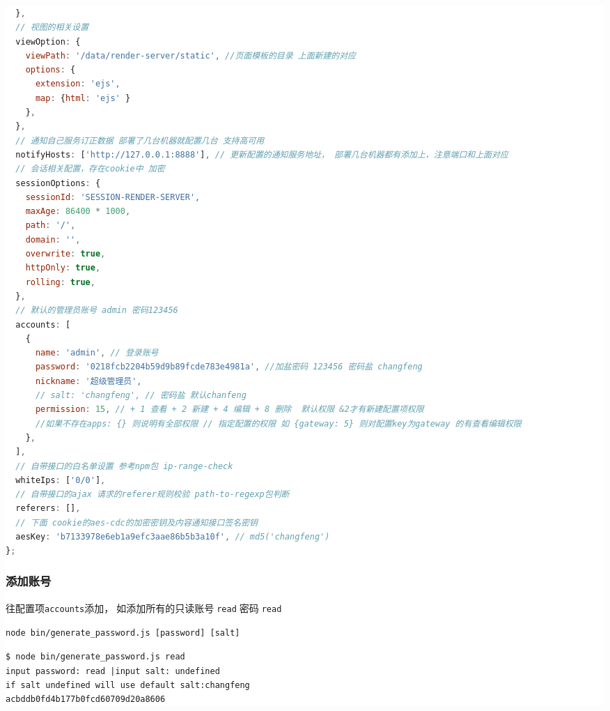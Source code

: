```js
  },
  // 视图的相关设置
  viewOption: {
    viewPath: '/data/render-server/static', //页面模板的目录 上面新建的对应
    options: {
      extension: 'ejs',
      map: {html: 'ejs' }
    },
  },
  // 通知自己服务订正数据 部署了几台机器就配置几台 支持高可用
  notifyHosts: ['http://127.0.0.1:8888'], // 更新配置的通知服务地址， 部署几台机器都有添加上，注意端口和上面对应
  // 会话相关配置，存在cookie中 加密
  sessionOptions: {
    sessionId: 'SESSION-RENDER-SERVER',
    maxAge: 86400 * 1000,
    path: '/',
    domain: '',
    overwrite: true,
    httpOnly: true,
    rolling: true,
  },
  // 默认的管理员账号 admin 密码123456
  accounts: [
    {
      name: 'admin', // 登录账号
      password: '0218fcb2204b59d9b89fcde783e4981a', //加盐密码 123456 密码盐 changfeng
      nickname: '超级管理员',
      // salt: 'changfeng', // 密码盐 默认chanfeng
      permission: 15, // + 1 查看 + 2 新建 + 4 编辑 + 8 删除  默认权限 &2才有新建配置项权限
      //如果不存在apps: {} 则说明有全部权限 // 指定配置的权限 如 {gateway: 5} 则对配置key为gateway 的有查看编辑权限
    },
  ],
  // 自带接口的白名单设置 参考npm包 ip-range-check
  whiteIps: ['0/0'],
  // 自带接口的ajax 请求的referer规则校验 path-to-regexp包判断
  referers: [],
  // 下面 cookie的aes-cdc的加密密钥及内容通知接口签名密钥
  aesKey: 'b7133978e6eb1a9efc3aae86b5b3a10f', // md5('changfeng')
};

```


### 添加账号

往配置项`accounts`添加， 如添加所有的只读账号 `read` 密码 `read`

`node bin/generate_password.js [password] [salt]`

```ssh
$ node bin/generate_password.js read 
input password: read |input salt: undefined
if salt undefined will use default salt:changfeng
acbddb0fd4b177b0fcd60709d20a8606

```
